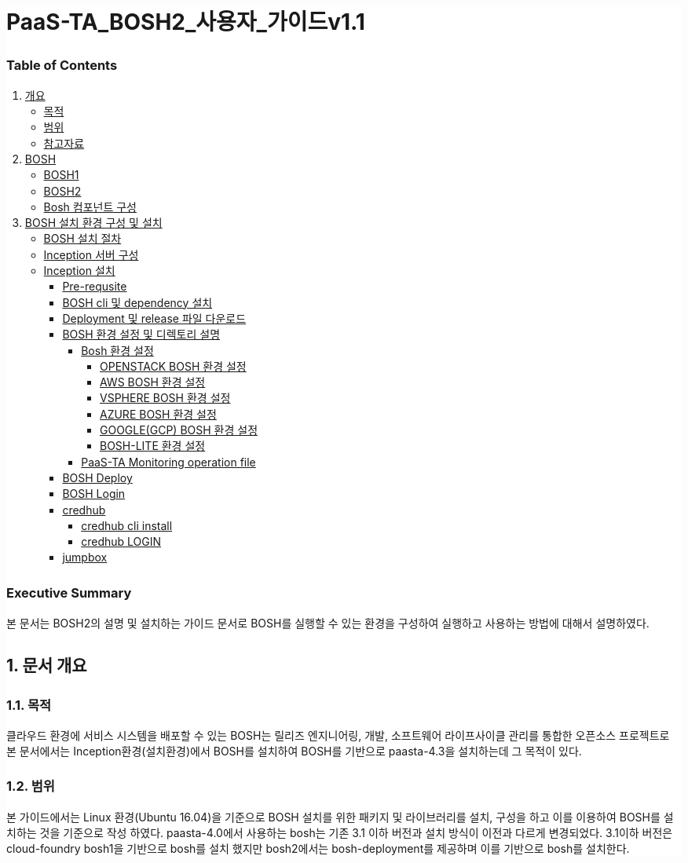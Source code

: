 # PaaS-TA\_BOSH2\_사용자\_가이드v1.1

### Table of Contents

1. [개요](paas-ta_bosh2_-_-v1.1.md#1)
   * [목적](paas-ta_bosh2_-_-v1.1.md#2)
   * [범위](paas-ta_bosh2_-_-v1.1.md#3)
   * [참고자료](paas-ta_bosh2_-_-v1.1.md#4)
2. [BOSH](paas-ta_bosh2_-_-v1.1.md#5)
   * [BOSH1](paas-ta_bosh2_-_-v1.1.md#6)
   * [BOSH2](paas-ta_bosh2_-_-v1.1.md#7)
   * [Bosh 컴포넌트 구성](paas-ta_bosh2_-_-v1.1.md#8)
3. [BOSH 설치 환경 구성 및 설치](paas-ta_bosh2_-_-v1.1.md#9)
   * [BOSH 설치 절차](paas-ta_bosh2_-_-v1.1.md#10)
   * [Inception 서버 구성](paas-ta_bosh2_-_-v1.1.md#11)
   * [Inception 설치](paas-ta_bosh2_-_-v1.1.md#12)
     * [Pre-requsite](paas-ta_bosh2_-_-v1.1.md#13)
     * [BOSH cli 및 dependency 설치](paas-ta_bosh2_-_-v1.1.md#14)
     * [Deployment 및 release 파일 다운로드](paas-ta_bosh2_-_-v1.1.md#15)
     * [BOSH 환경 설정 및 디렉토리 설명](paas-ta_bosh2_-_-v1.1.md#16)
       * [Bosh 환경 설정](paas-ta_bosh2_-_-v1.1.md#17)
         * [OPENSTACK BOSH 환경 설정](paas-ta_bosh2_-_-v1.1.md#18)
         * [AWS BOSH 환경 설정](paas-ta_bosh2_-_-v1.1.md#19)
         * [VSPHERE BOSH 환경 설정](paas-ta_bosh2_-_-v1.1.md#20)
         * [AZURE BOSH 환경 설정](paas-ta_bosh2_-_-v1.1.md#21)
         * [GOOGLE\(GCP\) BOSH 환경 설정](paas-ta_bosh2_-_-v1.1.md#22)
         * [BOSH-LITE 환경 설정](paas-ta_bosh2_-_-v1.1.md#23)
       * [PaaS-TA Monitoring operation file](paas-ta_bosh2_-_-v1.1.md#24)
     * [BOSH Deploy](paas-ta_bosh2_-_-v1.1.md#25)
     * [BOSH Login](paas-ta_bosh2_-_-v1.1.md#26)
     * [credhub](paas-ta_bosh2_-_-v1.1.md#27)
       * [credhub cli install](paas-ta_bosh2_-_-v1.1.md#28)
       * [credhub LOGIN](paas-ta_bosh2_-_-v1.1.md#29)
     * [jumpbox](paas-ta_bosh2_-_-v1.1.md#30)

### Executive Summary

본 문서는 BOSH2의 설명 및 설치하는 가이드 문서로 BOSH를 실행할 수 있는 환경을 구성하여 실행하고 사용하는 방법에 대해서 설명하였다.

## 1.  문서 개요

### 1.1.  목적

클라우드 환경에 서비스 시스템을 배포할 수 있는 BOSH는 릴리즈 엔지니어링, 개발, 소프트웨어 라이프사이클 관리를 통합한 오픈소스 프로젝트로 본 문서에서는 Inception환경\(설치환경\)에서 BOSH를 설치하여 BOSH를 기반으로 paasta-4.3을 설치하는데 그 목적이 있다.

### 1.2.  범위

본 가이드에서는 Linux 환경\(Ubuntu 16.04\)을 기준으로 BOSH 설치를 위한 패키지 및 라이브러리를 설치, 구성을 하고 이를 이용하여 BOSH를 설치하는 것을 기준으로 작성 하였다. paasta-4.0에서 사용하는 bosh는 기존 3.1 이하 버전과 설치 방식이 이전과 다르게 변경되었다. 3.1이하 버전은 cloud-foundry bosh1을 기반으로 bosh를 설치 했지만 bosh2에서는 bosh-deployment를 제공하며 이를 기반으로 bosh를 설치한다.
